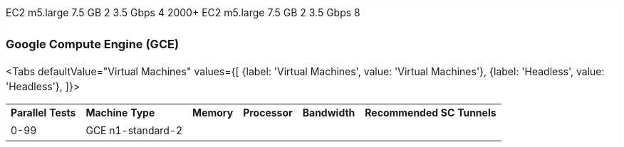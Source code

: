    </td>
   <td>EC2 m5.large
   </td>
   <td>7.5 GB
   </td>
   <td>2
   </td>
   <td>3.5 Gbps
   </td>
   <td>4
   </td>
  </tr>
  <tr>
   <td>2000+
   </td>
   <td>EC2 m5.large
   </td>
   <td>7.5 GB
   </td>
   <td>2
   </td>
   <td>3.5 Gbps
   </td>
   <td>8
   </td>
  </tr>
</table>

</TabItem>
</Tabs>

<br/>

### Google Compute Engine (GCE)

<Tabs
  defaultValue="Virtual Machines"
  values={[
    {label: 'Virtual Machines', value: 'Virtual Machines'},
    {label: 'Headless', value: 'Headless'},
  ]}>

<TabItem value="Virtual Machines">

<table>
  <tr>
   <td>
<strong>Parallel Tests</strong>
   </td>
   <td><strong>Machine Type</strong>
   </td>
   <td><strong>Memory</strong>
   </td>
   <td>
<strong>Processor</strong>
   </td>
   <td><strong>Bandwidth</strong>
   </td>
   <td><strong>Recommended SC Tunnels</strong>
   </td>
  </tr>
  <tr>
   <td>0-99
   </td>
   <td>GCE n1-standard-2
   </td>